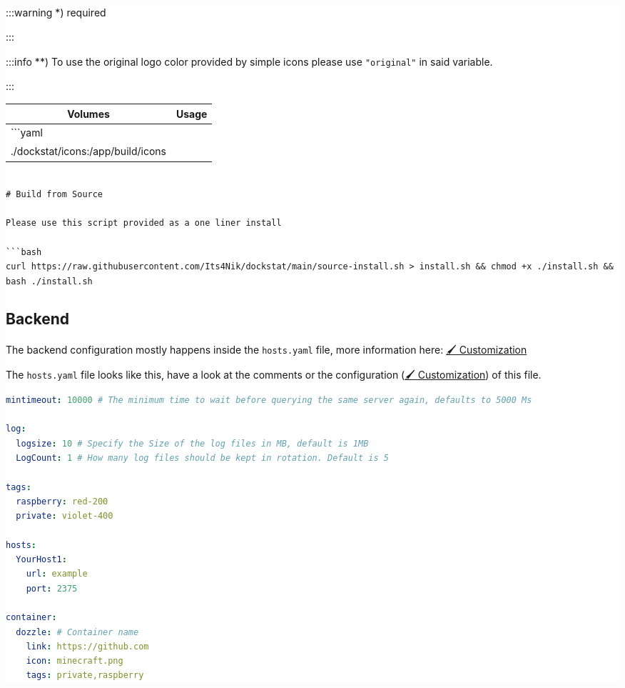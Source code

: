 
:::warning
\*) required

:::


:::info
\*\*) To use the original logo color provided by simple icons please use `"original"` in said variable.

:::

| Volumes | Usage |
|----|----|
| \`\`\`yaml |    |
| ./dockstat/icons:/app/build/icons |    |

``` | This path is used if you want to add custom images as logos. |

# Build from Source

Please use this script provided as a one liner install

```bash
curl https://raw.githubusercontent.com/Its4Nik/dockstat/main/source-install.sh > install.sh && chmod +x ./install.sh && bash ./install.sh
```

## Backend

The backend configuration mostly happens inside the `hosts.yaml` file, more information here: [🖌️ Customization](/doc/customization-PiBz4OpQIZ)

The `hosts.yaml` file looks like this, have a look at the comments or the configuration ([🖌️ Customization](/doc/customization-PiBz4OpQIZ)) of this file.

```yaml
mintimeout: 10000 # The minimum time to wait before querying the same server again, defaults to 5000 Ms

log:
  logsize: 10 # Specify the Size of the log files in MB, default is 1MB
  LogCount: 1 # How many log files should be kept in rotation. Default is 5

tags:
  raspberry: red-200
  private: violet-400

hosts:
  YourHost1:
    url: example
    port: 2375

container:
  dozzle: # Container name
    link: https://github.com
    icon: minecraft.png
    tags: private,raspberry
```
